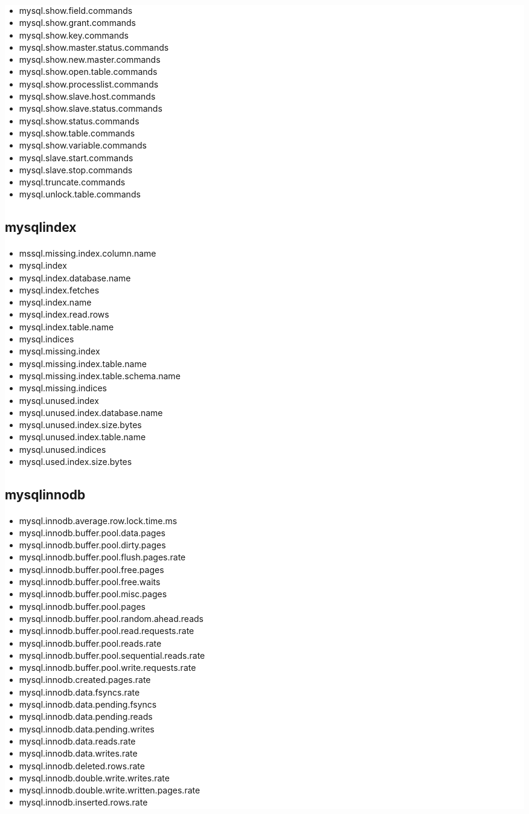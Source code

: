 - mysql.show.field.commands
- mysql.show.grant.commands
- mysql.show.key.commands
- mysql.show.master.status.commands
- mysql.show.new.master.commands
- mysql.show.open.table.commands
- mysql.show.processlist.commands
- mysql.show.slave.host.commands
- mysql.show.slave.status.commands
- mysql.show.status.commands
- mysql.show.table.commands
- mysql.show.variable.commands
- mysql.slave.start.commands
- mysql.slave.stop.commands
- mysql.truncate.commands
- mysql.unlock.table.commands

## mysqlindex
- mssql.missing.index.column.name
- mysql.index
- mysql.index.database.name
- mysql.index.fetches
- mysql.index.name
- mysql.index.read.rows
- mysql.index.table.name
- mysql.indices
- mysql.missing.index
- mysql.missing.index.table.name
- mysql.missing.index.table.schema.name
- mysql.missing.indices
- mysql.unused.index
- mysql.unused.index.database.name
- mysql.unused.index.size.bytes
- mysql.unused.index.table.name
- mysql.unused.indices
- mysql.used.index.size.bytes

## mysqlinnodb
- mysql.innodb.average.row.lock.time.ms
- mysql.innodb.buffer.pool.data.pages
- mysql.innodb.buffer.pool.dirty.pages
- mysql.innodb.buffer.pool.flush.pages.rate
- mysql.innodb.buffer.pool.free.pages
- mysql.innodb.buffer.pool.free.waits
- mysql.innodb.buffer.pool.misc.pages
- mysql.innodb.buffer.pool.pages
- mysql.innodb.buffer.pool.random.ahead.reads
- mysql.innodb.buffer.pool.read.requests.rate
- mysql.innodb.buffer.pool.reads.rate
- mysql.innodb.buffer.pool.sequential.reads.rate
- mysql.innodb.buffer.pool.write.requests.rate
- mysql.innodb.created.pages.rate
- mysql.innodb.data.fsyncs.rate
- mysql.innodb.data.pending.fsyncs
- mysql.innodb.data.pending.reads
- mysql.innodb.data.pending.writes
- mysql.innodb.data.reads.rate
- mysql.innodb.data.writes.rate
- mysql.innodb.deleted.rows.rate
- mysql.innodb.double.write.writes.rate
- mysql.innodb.double.write.written.pages.rate
- mysql.innodb.inserted.rows.rate